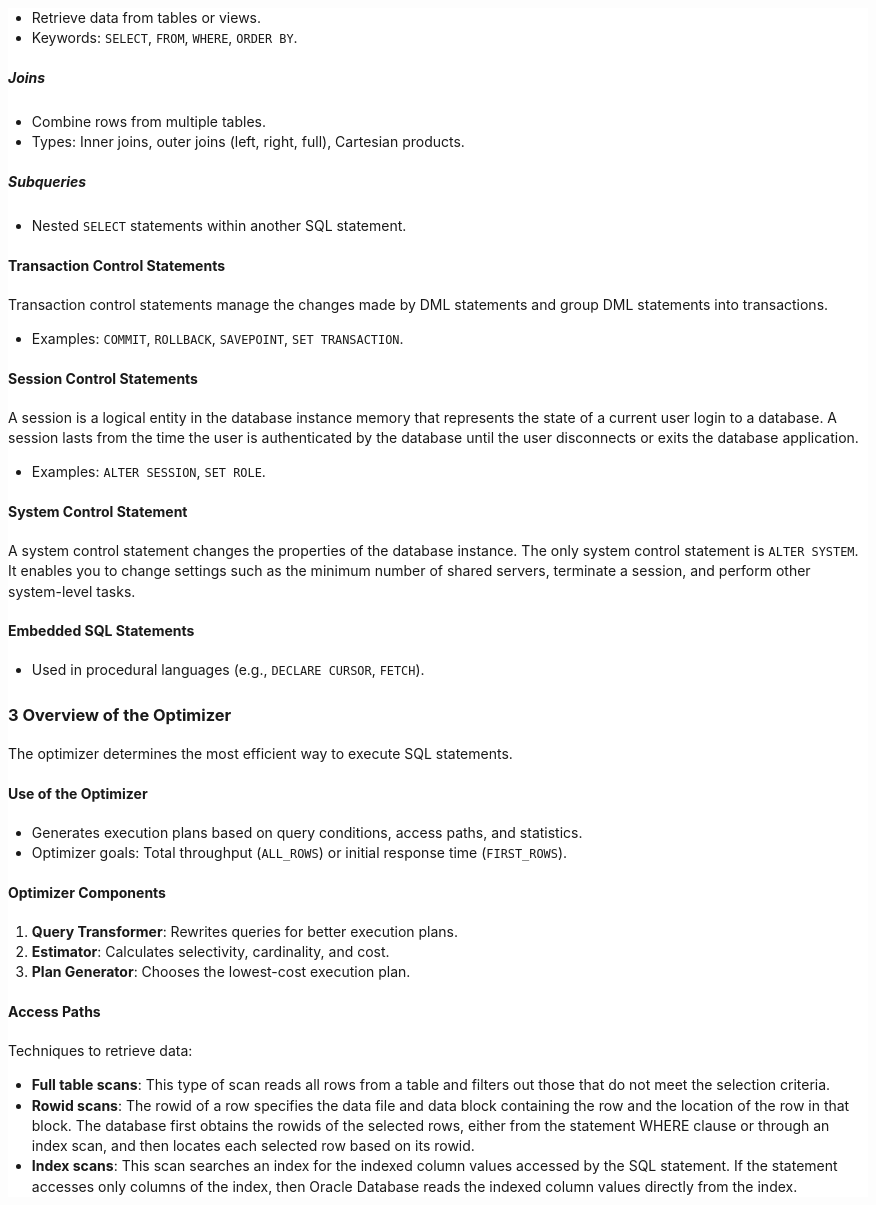 <ul>
<li>Retrieve data from tables or views.</li>
<li>Keywords: <code>SELECT</code>, <code>FROM</code>, <code>WHERE</code>, <code>ORDER BY</code>.</li>
</ul>
<h5 id="joins">Joins</h5>
<ul>
<li>Combine rows from multiple tables.</li>
<li>Types: Inner joins, outer joins (left, right, full), Cartesian products.</li>
</ul>
<h5 id="subqueries">Subqueries</h5>
<ul>
<li>Nested <code>SELECT</code> statements within another SQL statement.</li>
</ul>
<h4 id="transaction-control-statements">Transaction Control Statements</h4>
<p>Transaction control statements manage the changes made by DML statements and group DML statements into transactions.</p>
<ul>
<li>Examples: <code>COMMIT</code>, <code>ROLLBACK</code>, <code>SAVEPOINT</code>, <code>SET TRANSACTION</code>.</li>
</ul>
<h4 id="session-control-statements">Session Control Statements</h4>
<p>A session is a logical entity in the database instance memory that represents the state of a current user login to a database. A session lasts from the time the user is authenticated by the database until the user disconnects or exits the database application.</p>
<ul>
<li>Examples: <code>ALTER SESSION</code>, <code>SET ROLE</code>.</li>
</ul>
<h4 id="system-control-statement">System Control Statement</h4>
<p>A system control statement changes the properties of the database instance. The only system control statement is <code>ALTER SYSTEM</code>. It enables you to change settings such as the minimum number of shared servers, terminate a session, and perform other system-level tasks.</p>
<h4 id="embedded-sql-statements">Embedded SQL Statements</h4>
<ul>
<li>Used in procedural languages (e.g., <code>DECLARE CURSOR</code>, <code>FETCH</code>).</li>
</ul>
<h3 id="overview-of-the-optimizer">3 Overview of the Optimizer</h3>
<p>The optimizer determines the most efficient way to execute SQL statements.</p>
<h4 id="use-of-the-optimizer">Use of the Optimizer</h4>
<ul>
<li>Generates execution plans based on query conditions, access paths, and statistics.</li>
<li>Optimizer goals: Total throughput (<code>ALL_ROWS</code>) or initial response time (<code>FIRST_ROWS</code>).</li>
</ul>
<h4 id="optimizer-components">Optimizer Components</h4>
<ol>
<li><strong>Query Transformer</strong>: Rewrites queries for better execution plans.</li>
<li><strong>Estimator</strong>: Calculates selectivity, cardinality, and cost.</li>
<li><strong>Plan Generator</strong>: Chooses the lowest-cost execution plan.</li>
</ol>
<h4 id="access-paths">Access Paths</h4>
<p>Techniques to retrieve data:</p>
<ul>
<li><strong>Full table scans</strong>: This type of scan reads all rows from a table and filters out those that do not meet the selection criteria.</li>
<li><strong>Rowid scans</strong>: The rowid of a row specifies the data file and data block containing the row and the location of the row in that block. The database first obtains the rowids of the selected rows, either from the statement WHERE clause or through an index scan, and then locates each selected row based on its rowid.</li>
<li><strong>Index scans</strong>: This scan searches an index for the indexed column values accessed by the SQL statement. If the statement accesses only columns of the index, then Oracle Database reads the indexed column values directly from the index.</li>
